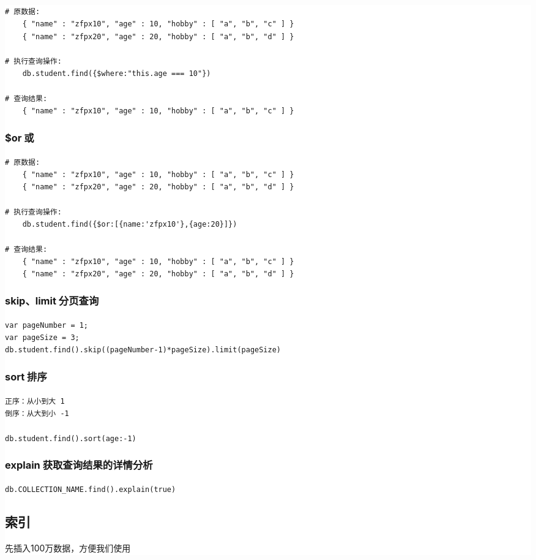 ```
# 原数据:
    { "name" : "zfpx10", "age" : 10, "hobby" : [ "a", "b", "c" ] }
    { "name" : "zfpx20", "age" : 20, "hobby" : [ "a", "b", "d" ] }

# 执行查询操作:
    db.student.find({$where:"this.age === 10"})

# 查询结果:
    { "name" : "zfpx10", "age" : 10, "hobby" : [ "a", "b", "c" ] }
```

### $or 或

```
# 原数据:
    { "name" : "zfpx10", "age" : 10, "hobby" : [ "a", "b", "c" ] }
    { "name" : "zfpx20", "age" : 20, "hobby" : [ "a", "b", "d" ] }

# 执行查询操作:
    db.student.find({$or:[{name:'zfpx10'},{age:20}]})

# 查询结果:
    { "name" : "zfpx10", "age" : 10, "hobby" : [ "a", "b", "c" ] }
    { "name" : "zfpx20", "age" : 20, "hobby" : [ "a", "b", "d" ] }
```

### skip、limit 分页查询

```
var pageNumber = 1;
var pageSize = 3;
db.student.find().skip((pageNumber-1)*pageSize).limit(pageSize)
```

### sort 排序

```
正序：从小到大 1
倒序：从大到小 -1

db.student.find().sort(age:-1)
```

### explain 获取查询结果的详情分析

```
db.COLLECTION_NAME.find().explain(true)
```

## 索引

先插入100万数据，方便我们使用
